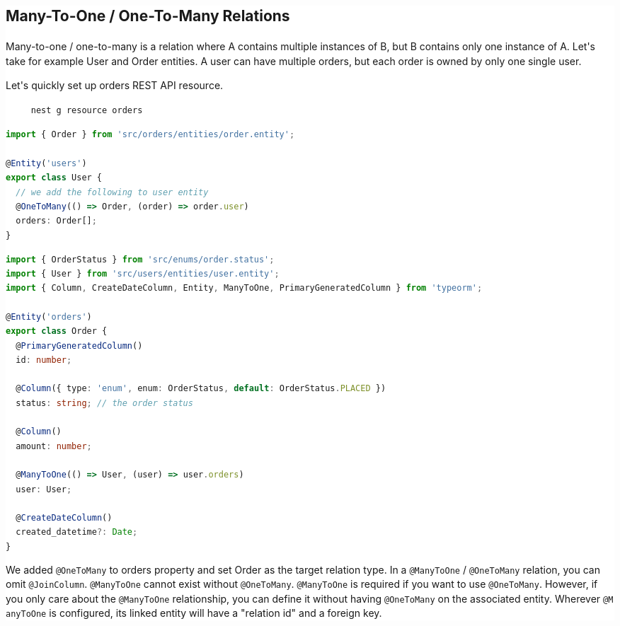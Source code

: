 ## Many-To-One / One-To-Many Relations

Many-to-one / one-to-many is a relation where A contains multiple instances of B, but B contains only one instance of A.
Let's take for example User and Order entities. A user can have multiple orders, but each order is owned by only one
single user.

Let's quickly set up orders REST API resource.

```shell [bash]
     nest g resource orders
```

```ts [user.entity.ts]
import { Order } from 'src/orders/entities/order.entity';

@Entity('users')
export class User {
  // we add the following to user entity
  @OneToMany(() => Order, (order) => order.user)
  orders: Order[];
}
```

```ts [order.entity.ts]
import { OrderStatus } from 'src/enums/order.status';
import { User } from 'src/users/entities/user.entity';
import { Column, CreateDateColumn, Entity, ManyToOne, PrimaryGeneratedColumn } from 'typeorm';

@Entity('orders')
export class Order {
  @PrimaryGeneratedColumn()
  id: number;

  @Column({ type: 'enum', enum: OrderStatus, default: OrderStatus.PLACED })
  status: string; // the order status

  @Column()
  amount: number;

  @ManyToOne(() => User, (user) => user.orders)
  user: User;

  @CreateDateColumn()
  created_datetime?: Date;
}
```

We added `@OneToMany` to orders property and set Order as the target relation type. In a `@ManyToOne` / `@OneToMany`
relation, you can omit `@JoinColumn`. `@ManyToOne` cannot exist without `@OneToMany`. `@ManyToOne` is required if you
want to use `@OneToMany`. However, if you only care about the `@ManyToOne` relationship, you can define it without
having `@OneToMany` on the associated entity. Wherever `@ManyToOne` is configured, its linked entity will have a
"relation id" and a foreign key.
